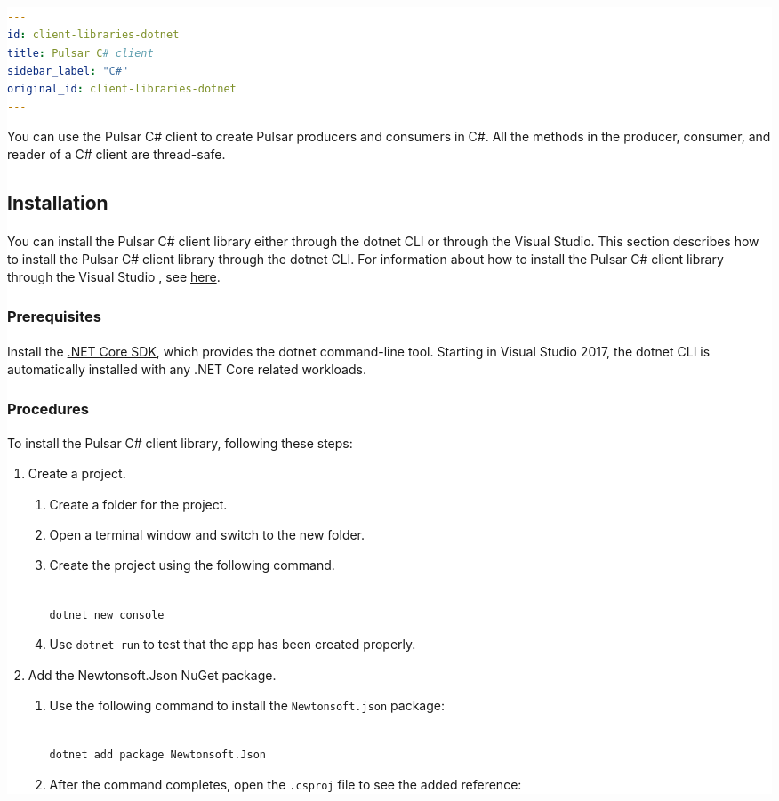 ```yaml
---
id: client-libraries-dotnet
title: Pulsar C# client
sidebar_label: "C#"
original_id: client-libraries-dotnet
---
```


You can use the Pulsar C# client to create Pulsar producers and consumers in C#. All the methods in the producer, consumer, and reader of a C# client are thread-safe.

## Installation

You can install the Pulsar C# client library either through the dotnet CLI or through the Visual Studio. This section describes how to install the Pulsar C# client library through the dotnet CLI. For information about how to install the Pulsar C# client library through the Visual Studio , see [here](https://docs.microsoft.com/en-us/visualstudio/mac/nuget-walkthrough?view=vsmac-2019).

### Prerequisites

Install the [.NET Core SDK](https://dotnet.microsoft.com/download/), which provides the dotnet command-line tool. Starting in Visual Studio 2017, the dotnet CLI is automatically installed with any .NET Core related workloads.

### Procedures

To install the Pulsar C# client library, following these steps:

1. Create a project.

   1. Create a folder for the project.

   2. Open a terminal window and switch to the new folder.

   3. Create the project using the following command.

       ```
       
       dotnet new console
       
       ```

   4. Use `dotnet run` to test that the app has been created properly.

2. Add the Newtonsoft.Json NuGet package.

   1. Use the following command to install the `Newtonsoft.json` package:

       ```
       
       dotnet add package Newtonsoft.Json
       
       ```

   2. After the command completes, open the `.csproj` file to see the added reference:

       ```xml
       